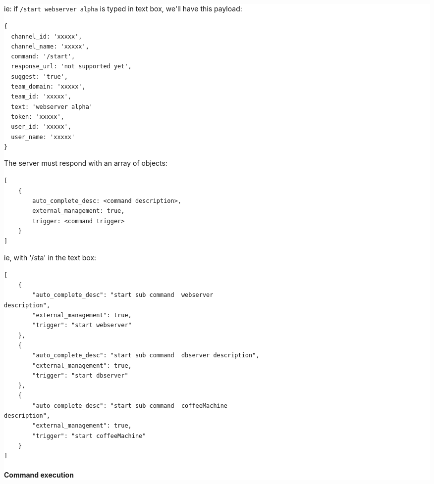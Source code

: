 ie: if `/start webserver alpha` is typed in text box, we'll have this
payload:
```
{
  channel_id: 'xxxxx',
  channel_name: 'xxxxx',
  command: '/start',
  response_url: 'not supported yet',
  suggest: 'true',
  team_domain: 'xxxxx',
  team_id: 'xxxxx',
  text: 'webserver alpha'
  token: 'xxxxx',
  user_id: 'xxxxx',
  user_name: 'xxxxx'
}
```

The server must respond with an array of objects:
```
[
    {
        auto_complete_desc: <command description>,
        external_management: true,
        trigger: <command trigger>
    }
]
```

ie, with '/sta' in the text box:
```
[
    {
        "auto_complete_desc": "start sub command  webserver
description",
        "external_management": true,
        "trigger": "start webserver"
    },
    {
        "auto_complete_desc": "start sub command  dbserver description",
        "external_management": true,
        "trigger": "start dbserver"
    },
    {
        "auto_complete_desc": "start sub command  coffeeMachine
description",
        "external_management": true,
        "trigger": "start coffeeMachine"
    }
]
```

#### Command execution
